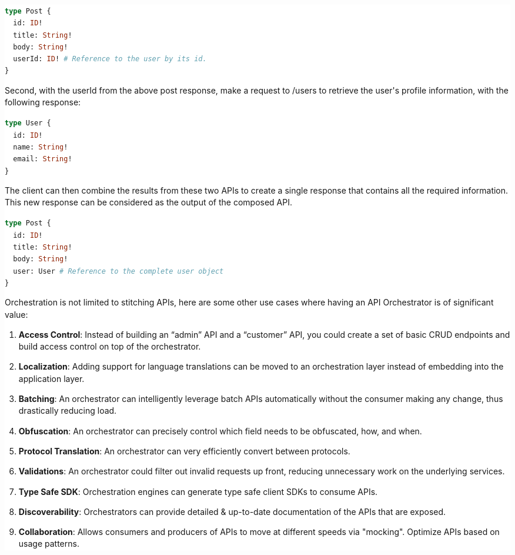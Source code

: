 ```graphql
type Post {
  id: ID!
  title: String!
  body: String!
  userId: ID! # Reference to the user by its id.
}
```

Second, with the userId from the above post response, make a request to /users to retrieve the user's profile information, with the following response:

```graphql
type User {
  id: ID!
  name: String!
  email: String!
}
```

The client can then combine the results from these two APIs to create a single response that contains all the required information. This new response can be considered as the output of the composed API.

```graphql
type Post {
  id: ID!
  title: String!
  body: String!
  user: User # Reference to the complete user object
}
```

Orchestration is not limited to stitching APIs, here are some other use cases where having an API Orchestrator is of significant value:

1. **Access Control**: Instead of building an “admin” API and a “customer” API, you could create a set of basic CRUD endpoints and build access control on top of the orchestrator.

2. **Localization**: Adding support for language translations can be moved to an orchestration layer instead of embedding into the application layer.

3. **Batching**: An orchestrator can intelligently leverage batch APIs automatically without the consumer making any change, thus drastically reducing load.

4. **Obfuscation**: An orchestrator can precisely control which field needs to be obfuscated, how, and when.

5. **Protocol Translation**: An orchestrator can very efficiently convert between protocols.

6. **Validations**: An orchestrator could filter out invalid requests up front, reducing unnecessary work on the underlying services.

7. **Type Safe SDK**: Orchestration engines can generate type safe client SDKs to consume APIs.

8. **Discoverability**: Orchestrators can provide detailed & up-to-date documentation of the APIs that are exposed.

9. **Collaboration**: Allows consumers and producers of APIs to move at different speeds via "mocking". Optimize APIs based on usage patterns.
